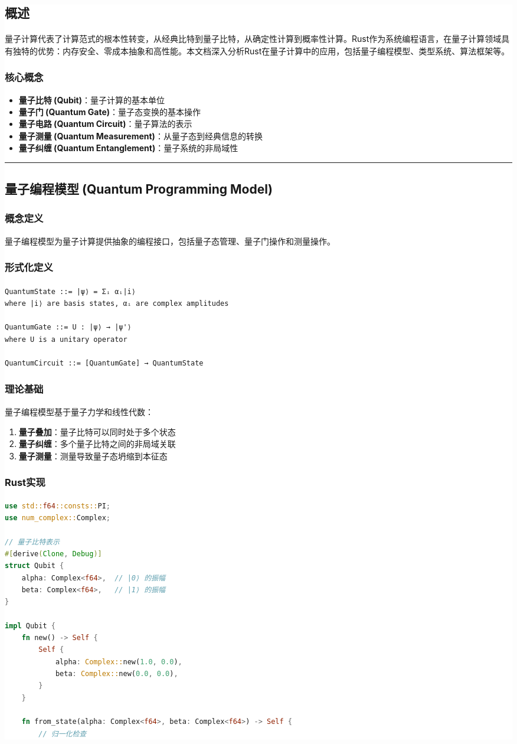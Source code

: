 
## 概述

量子计算代表了计算范式的根本性转变，从经典比特到量子比特，从确定性计算到概率性计算。Rust作为系统编程语言，在量子计算领域具有独特的优势：内存安全、零成本抽象和高性能。本文档深入分析Rust在量子计算中的应用，包括量子编程模型、类型系统、算法框架等。

### 核心概念

- **量子比特 (Qubit)**：量子计算的基本单位
- **量子门 (Quantum Gate)**：量子态变换的基本操作
- **量子电路 (Quantum Circuit)**：量子算法的表示
- **量子测量 (Quantum Measurement)**：从量子态到经典信息的转换
- **量子纠缠 (Quantum Entanglement)**：量子系统的非局域性

---

## 量子编程模型 (Quantum Programming Model)

### 概念定义

量子编程模型为量子计算提供抽象的编程接口，包括量子态管理、量子门操作和测量操作。

### 形式化定义

```text
QuantumState ::= |ψ⟩ = Σᵢ αᵢ|i⟩
where |i⟩ are basis states, αᵢ are complex amplitudes

QuantumGate ::= U : |ψ⟩ → |ψ'⟩
where U is a unitary operator

QuantumCircuit ::= [QuantumGate] → QuantumState
```

### 理论基础

量子编程模型基于量子力学和线性代数：

1. **量子叠加**：量子比特可以同时处于多个状态
2. **量子纠缠**：多个量子比特之间的非局域关联
3. **量子测量**：测量导致量子态坍缩到本征态

### Rust实现

```rust
use std::f64::consts::PI;
use num_complex::Complex;

// 量子比特表示
#[derive(Clone, Debug)]
struct Qubit {
    alpha: Complex<f64>,  // |0⟩ 的振幅
    beta: Complex<f64>,   // |1⟩ 的振幅
}

impl Qubit {
    fn new() -> Self {
        Self {
            alpha: Complex::new(1.0, 0.0),
            beta: Complex::new(0.0, 0.0),
        }
    }
    
    fn from_state(alpha: Complex<f64>, beta: Complex<f64>) -> Self {
        // 归一化检查
```